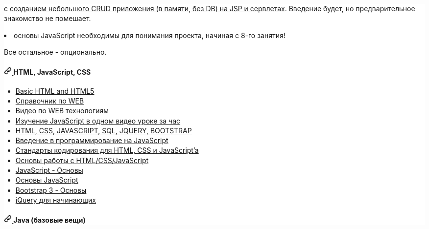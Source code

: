 с <a href="https://danielniko.wordpress.com/2012/04/17/simple-crud-using-jsp-servlet-and-mysql/" rel="nofollow">
созданием небольшого CRUD приложения (в памяти, без DB) на JSP и сервлетах</a></strong>. Введение будет, но
предварительное знакомство не помешает.</li>
<li>основы JavaSсript необходимы для понимания проекта, начиная с 8-го занятия!</li>
</ul>
</blockquote>
<p>Все остальное - опционально.</p>
<h4>
<a id="user-content-html-javascript-css" class="anchor" aria-hidden="true" href="#html-javascript-css">
<svg class="octicon octicon-link" viewBox="0 0 16 16" version="1.1" width="16" height="16" aria-hidden="true">
<path fill-rule="evenodd" d="M7.775 3.275a.75.75 0 001.06 1.06l1.25-1.25a2 2 0 112.83 2.83l-2.5 2.5a2 2 0 01-2.83 0 .75.75 0 00-1.06 1.06 3.5 3.5 0 004.95 0l2.5-2.5a3.5 3.5 0 00-4.95-4.95l-1.25 1.25zm-4.69 9.64a2 2 0 010-2.83l2.5-2.5a2 2 0 012.83 0 .75.75 0 001.06-1.06 3.5 3.5 0 00-4.95 0l-2.5 2.5a3.5 3.5 0 004.95 4.95l1.25-1.25a.75.75 0 00-1.06-1.06l-1.25 1.25a2 2 0 01-2.83 0z"></path>
</svg>
</a>
HTML, JavaScript, CSS
</h4>
<ul>
<li><a href="https://learn.freecodecamp.org/responsive-web-design/basic-html-and-html5/say-hello-to-html-elements/" rel="nofollow">
Basic HTML and HTML5</a></li>
<li><a href="https://developer.mozilla.org/ru/" rel="nofollow">Справочник по WEB</a></li>
<li><a href="https://www.youtube.com/user/WebMagistersRu/playlists" rel="nofollow">Видео по WEB технологиям</a></li>
<li><a href="https://www.youtube.com/watch?v=QBWWplFkdzw" rel="nofollow">Изучение JavaScript в одном видео уроке за
час</a></li>
<li><a href="http://www.w3schools.com/default.asp" rel="nofollow">HTML, CSS, JAVASCRIPT, SQL, JQUERY, BOOTSTRAP</a></li>
<li><a href="https://www.youtube.com/watch?v=j0ycGQKqMT4" rel="nofollow">Введение в программирование на
JavaScript</a></li>
<li><a href="http://anton.shevchuk.name/javascript/html-css-javascript-standarts/" rel="nofollow">Стандарты кодирования
для HTML, CSS и JavaScript’a</a></li>
<li><a href="http://www.intuit.ru/studies/courses/1102/134/info" rel="nofollow">Основы работы с
HTML/CSS/JavaScript</a></li>
<li><a href="http://itchief.ru/lessons/javascript/94-javascript-introduction" rel="nofollow">JavaScript -
Основы</a></li>
<li><a href="http://learn.javascript.ru/first-steps" rel="nofollow">Основы JavaScript</a></li>
<li><a href="http://itchief.ru/lessons/bootstrap-3/19-introduction-to-twitter-bootstrap-3" rel="nofollow">Bootstrap 3 -
Основы</a></li>
<li><a href="http://anton.shevchuk.name/jquery/" rel="nofollow">jQuery для начинающих</a></li>
</ul>
<h4>
<a id="user-content-java-базовые-вещи" class="anchor" aria-hidden="true" href="#java-базовые-вещи">
<svg class="octicon octicon-link" viewBox="0 0 16 16" version="1.1" width="16" height="16" aria-hidden="true">
<path fill-rule="evenodd" d="M7.775 3.275a.75.75 0 001.06 1.06l1.25-1.25a2 2 0 112.83 2.83l-2.5 2.5a2 2 0 01-2.83 0 .75.75 0 00-1.06 1.06 3.5 3.5 0 004.95 0l2.5-2.5a3.5 3.5 0 00-4.95-4.95l-1.25 1.25zm-4.69 9.64a2 2 0 010-2.83l2.5-2.5a2 2 0 012.83 0 .75.75 0 001.06-1.06 3.5 3.5 0 00-4.95 0l-2.5 2.5a3.5 3.5 0 004.95 4.95l1.25-1.25a.75.75 0 00-1.06-1.06l-1.25 1.25a2 2 0 01-2.83 0z"></path>
</svg>
</a>
Java (базовые вещи)
</h4>
<ul>